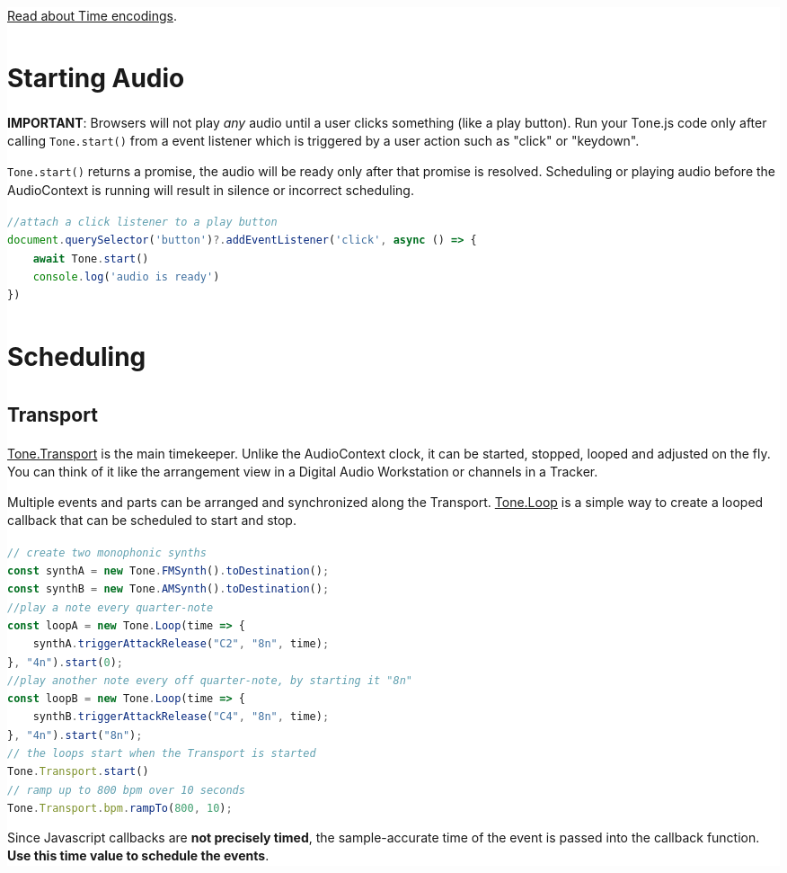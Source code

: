 [Read about Time encodings](https://github.com/Tonejs/Tone.js/wiki/Time).

# Starting Audio

**IMPORTANT**: Browsers will not play _any_ audio until a user clicks something (like a play button). Run your Tone.js code only after calling `Tone.start()` from a event listener which is triggered by a user action such as "click" or "keydown". 

`Tone.start()` returns a promise, the audio will be ready only after that promise is resolved. Scheduling or playing audio before the AudioContext is running will result in silence or incorrect scheduling.

```javascript
//attach a click listener to a play button
document.querySelector('button')?.addEventListener('click', async () => {
	await Tone.start()
	console.log('audio is ready')
})
``` 

# Scheduling

## Transport

[Tone.Transport](https://tonejs.github.io/docs/Transport) is the main timekeeper. Unlike the AudioContext clock, it can be started, stopped, looped and adjusted on the fly. You can think of it like the arrangement view in a Digital Audio Workstation or channels in a Tracker. 

Multiple events and parts can be arranged and synchronized along the Transport. [Tone.Loop](https://tonejs.github.io/docs/Loop) is a simple way to create a looped callback that can be scheduled to start and stop.

```javascript
// create two monophonic synths
const synthA = new Tone.FMSynth().toDestination();
const synthB = new Tone.AMSynth().toDestination();
//play a note every quarter-note
const loopA = new Tone.Loop(time => {
	synthA.triggerAttackRelease("C2", "8n", time);
}, "4n").start(0);
//play another note every off quarter-note, by starting it "8n"
const loopB = new Tone.Loop(time => {
	synthB.triggerAttackRelease("C4", "8n", time);
}, "4n").start("8n");
// the loops start when the Transport is started
Tone.Transport.start()
// ramp up to 800 bpm over 10 seconds
Tone.Transport.bpm.rampTo(800, 10);
```

Since Javascript callbacks are **not precisely timed**, the sample-accurate time of the event is passed into the callback function. **Use this time value to schedule the events**.
